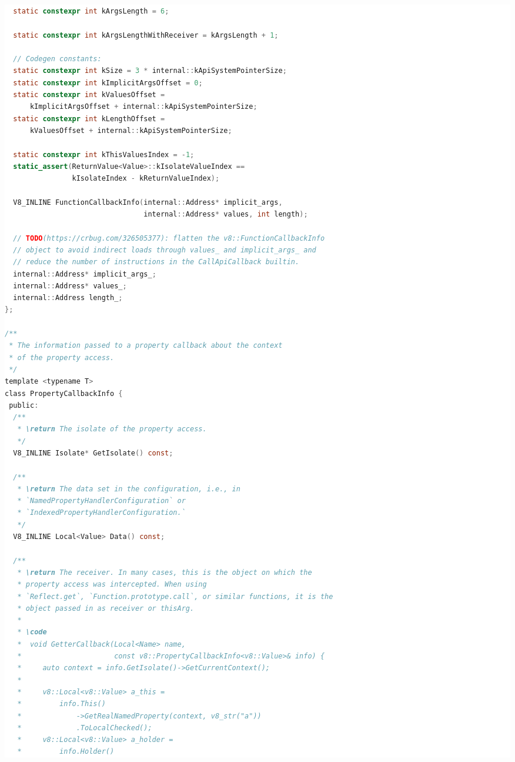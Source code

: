 ```c
  static constexpr int kArgsLength = 6;

  static constexpr int kArgsLengthWithReceiver = kArgsLength + 1;

  // Codegen constants:
  static constexpr int kSize = 3 * internal::kApiSystemPointerSize;
  static constexpr int kImplicitArgsOffset = 0;
  static constexpr int kValuesOffset =
      kImplicitArgsOffset + internal::kApiSystemPointerSize;
  static constexpr int kLengthOffset =
      kValuesOffset + internal::kApiSystemPointerSize;

  static constexpr int kThisValuesIndex = -1;
  static_assert(ReturnValue<Value>::kIsolateValueIndex ==
                kIsolateIndex - kReturnValueIndex);

  V8_INLINE FunctionCallbackInfo(internal::Address* implicit_args,
                                 internal::Address* values, int length);

  // TODO(https://crbug.com/326505377): flatten the v8::FunctionCallbackInfo
  // object to avoid indirect loads through values_ and implicit_args_ and
  // reduce the number of instructions in the CallApiCallback builtin.
  internal::Address* implicit_args_;
  internal::Address* values_;
  internal::Address length_;
};

/**
 * The information passed to a property callback about the context
 * of the property access.
 */
template <typename T>
class PropertyCallbackInfo {
 public:
  /**
   * \return The isolate of the property access.
   */
  V8_INLINE Isolate* GetIsolate() const;

  /**
   * \return The data set in the configuration, i.e., in
   * `NamedPropertyHandlerConfiguration` or
   * `IndexedPropertyHandlerConfiguration.`
   */
  V8_INLINE Local<Value> Data() const;

  /**
   * \return The receiver. In many cases, this is the object on which the
   * property access was intercepted. When using
   * `Reflect.get`, `Function.prototype.call`, or similar functions, it is the
   * object passed in as receiver or thisArg.
   *
   * \code
   *  void GetterCallback(Local<Name> name,
   *                      const v8::PropertyCallbackInfo<v8::Value>& info) {
   *     auto context = info.GetIsolate()->GetCurrentContext();
   *
   *     v8::Local<v8::Value> a_this =
   *         info.This()
   *             ->GetRealNamedProperty(context, v8_str("a"))
   *             .ToLocalChecked();
   *     v8::Local<v8::Value> a_holder =
   *         info.Holder()
```